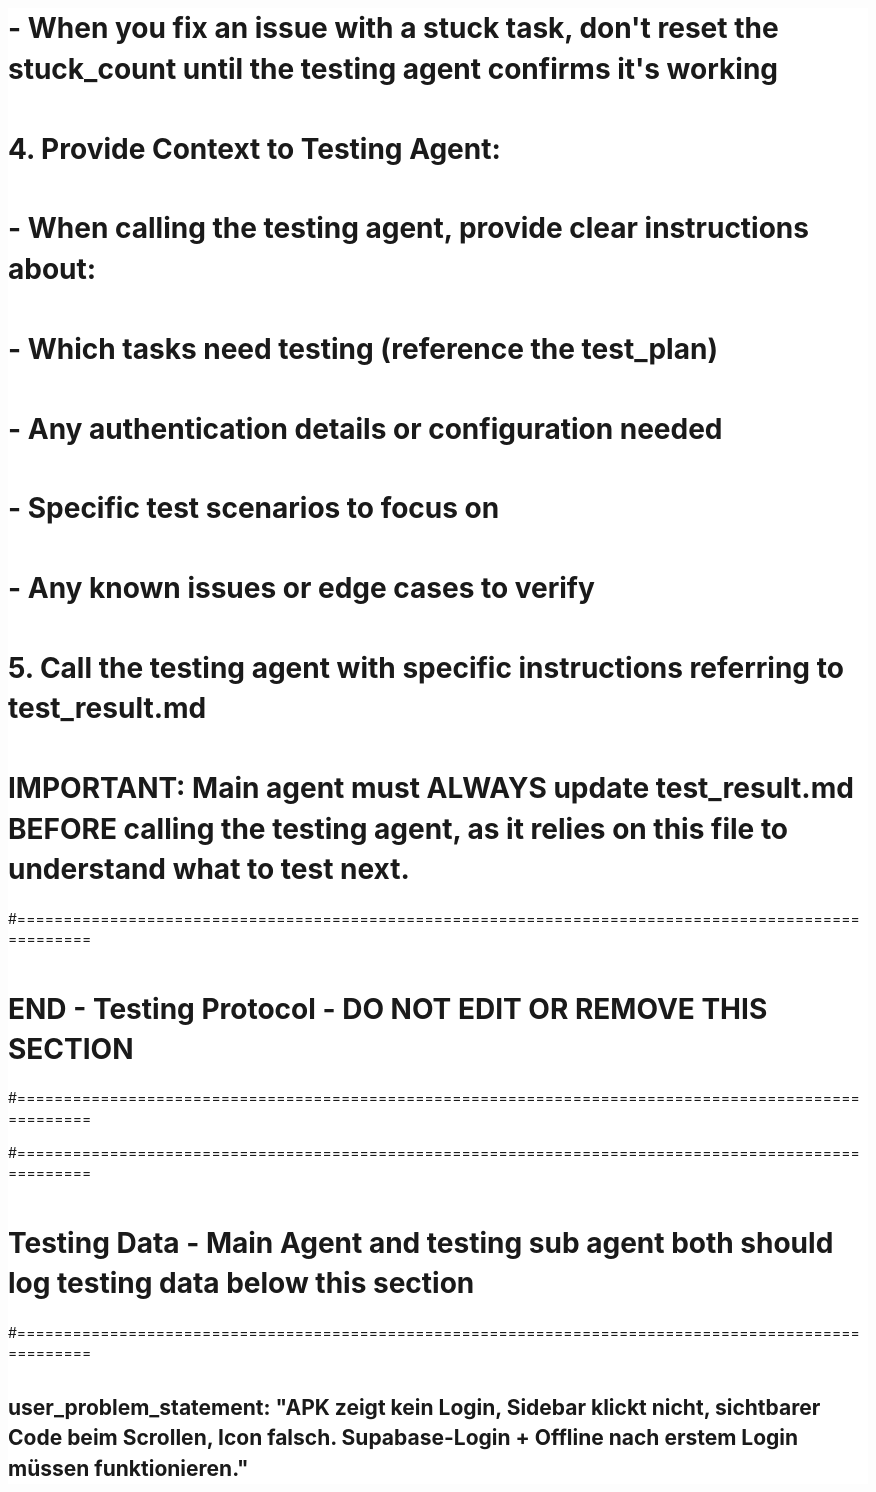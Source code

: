 #    - When you fix an issue with a stuck task, don't reset the stuck_count until the testing agent confirms it's working
#
# 4. Provide Context to Testing Agent:
#    - When calling the testing agent, provide clear instructions about:
#      - Which tasks need testing (reference the test_plan)
#      - Any authentication details or configuration needed
#      - Specific test scenarios to focus on
#      - Any known issues or edge cases to verify
#
# 5. Call the testing agent with specific instructions referring to test_result.md
#
# IMPORTANT: Main agent must ALWAYS update test_result.md BEFORE calling the testing agent, as it relies on this file to understand what to test next.

#====================================================================================================
# END - Testing Protocol - DO NOT EDIT OR REMOVE THIS SECTION
#====================================================================================================



#====================================================================================================
# Testing Data - Main Agent and testing sub agent both should log testing data below this section
#====================================================================================================

## user_problem_statement: "APK zeigt kein Login, Sidebar klickt nicht, sichtbarer Code beim Scrollen, Icon falsch. Supabase-Login + Offline nach erstem Login müssen funktionieren."
